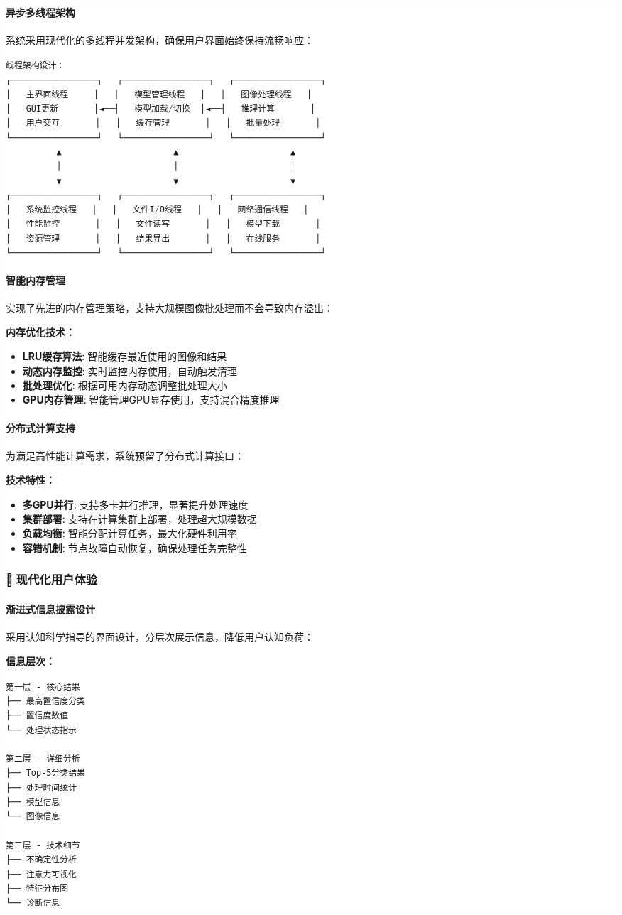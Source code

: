 #### 异步多线程架构
系统采用现代化的多线程并发架构，确保用户界面始终保持流畅响应：

```python
线程架构设计：
┌─────────────────┐   ┌─────────────────┐   ┌─────────────────┐
│   主界面线程     │   │   模型管理线程   │   │   图像处理线程   │
│   GUI更新       │◄──┤   模型加载/切换  │◄──┤   推理计算       │
│   用户交互       │   │   缓存管理       │   │   批量处理       │
└─────────────────┘   └─────────────────┘   └─────────────────┘
          ▲                      ▲                      ▲
          │                      │                      │
          ▼                      ▼                      ▼
┌─────────────────┐   ┌─────────────────┐   ┌─────────────────┐
│   系统监控线程   │   │   文件I/O线程   │   │   网络通信线程   │
│   性能监控       │   │   文件读写       │   │   模型下载       │
│   资源管理       │   │   结果导出       │   │   在线服务       │
└─────────────────┘   └─────────────────┘   └─────────────────┘
```

#### 智能内存管理
实现了先进的内存管理策略，支持大规模图像批处理而不会导致内存溢出：

**内存优化技术：**
- **LRU缓存算法**: 智能缓存最近使用的图像和结果
- **动态内存监控**: 实时监控内存使用，自动触发清理
- **批处理优化**: 根据可用内存动态调整批处理大小
- **GPU内存管理**: 智能管理GPU显存使用，支持混合精度推理

#### 分布式计算支持
为满足高性能计算需求，系统预留了分布式计算接口：

**技术特性：**
- **多GPU并行**: 支持多卡并行推理，显著提升处理速度
- **集群部署**: 支持在计算集群上部署，处理超大规模数据
- **负载均衡**: 智能分配计算任务，最大化硬件利用率
- **容错机制**: 节点故障自动恢复，确保处理任务完整性

### 🎨 现代化用户体验

#### 渐进式信息披露设计
采用认知科学指导的界面设计，分层次展示信息，降低用户认知负荷：

**信息层次：**
```
第一层 - 核心结果
├── 最高置信度分类
├── 置信度数值
└── 处理状态指示

第二层 - 详细分析
├── Top-5分类结果
├── 处理时间统计
├── 模型信息
└── 图像信息

第三层 - 技术细节
├── 不确定性分析
├── 注意力可视化
├── 特征分布图
└── 诊断信息
```
